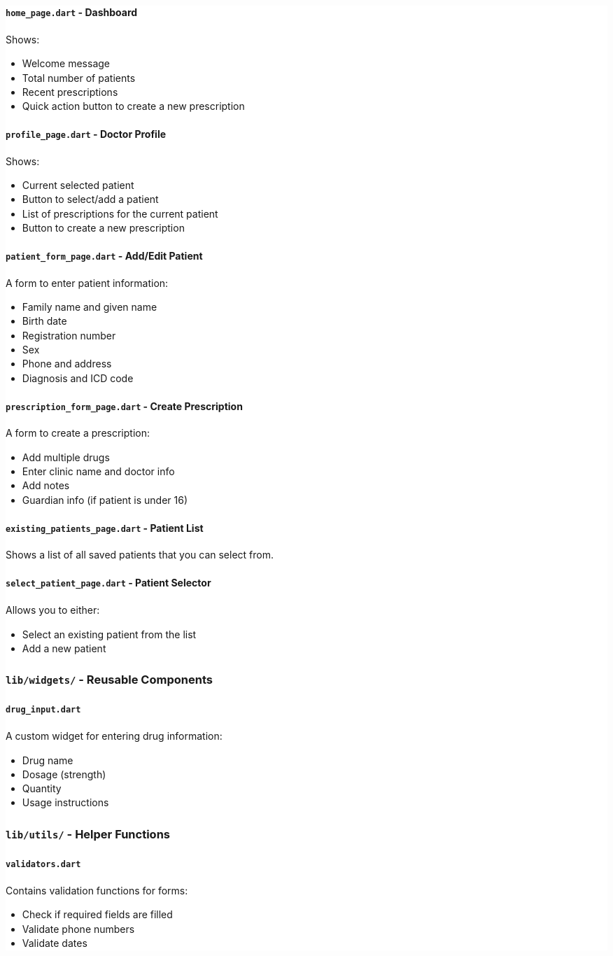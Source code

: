 #### `home_page.dart` - Dashboard
Shows:
- Welcome message
- Total number of patients
- Recent prescriptions
- Quick action button to create a new prescription

#### `profile_page.dart` - Doctor Profile
Shows:
- Current selected patient
- Button to select/add a patient
- List of prescriptions for the current patient
- Button to create a new prescription

#### `patient_form_page.dart` - Add/Edit Patient
A form to enter patient information:
- Family name and given name
- Birth date
- Registration number
- Sex
- Phone and address
- Diagnosis and ICD code

#### `prescription_form_page.dart` - Create Prescription
A form to create a prescription:
- Add multiple drugs
- Enter clinic name and doctor info
- Add notes
- Guardian info (if patient is under 16)

#### `existing_patients_page.dart` - Patient List
Shows a list of all saved patients that you can select from.

#### `select_patient_page.dart` - Patient Selector
Allows you to either:
- Select an existing patient from the list
- Add a new patient

### `lib/widgets/` - Reusable Components

#### `drug_input.dart`
A custom widget for entering drug information:
- Drug name
- Dosage (strength)
- Quantity
- Usage instructions

### `lib/utils/` - Helper Functions

#### `validators.dart`
Contains validation functions for forms:
- Check if required fields are filled
- Validate phone numbers
- Validate dates
